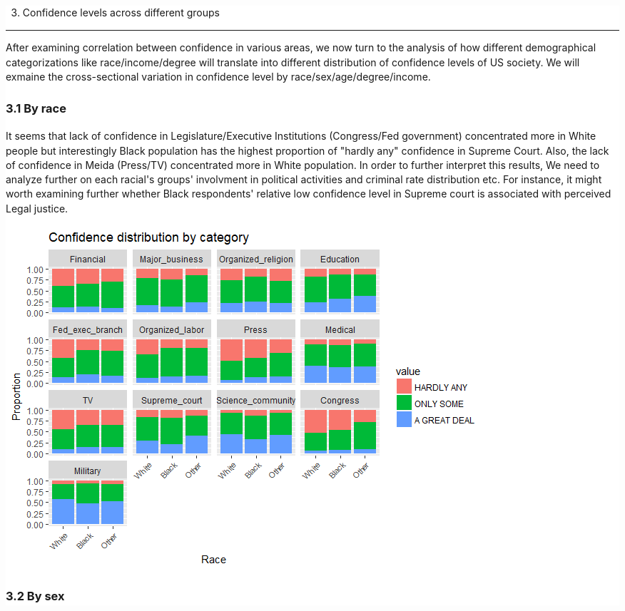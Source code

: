 3. Confidence levels across different groups
--------------------------------------------

After examining correlation between confidence in various areas, we now turn to the analysis of how different demographical categorizations like race/income/degree will translate into different distribution of confidence levels of US society. We will exmaine the cross-sectional variation in confidence level by race/sex/age/degree/income.

### 3.1 By race

It seems that lack of confidence in Legislature/Executive Institutions (Congress/Fed government) concentrated more in White people but interestingly Black population has the highest proportion of "hardly any" confidence in Supreme Court. Also, the lack of confidence in Meida (Press/TV) concentrated more in White population. In order to further interpret this results, We need to analyze further on each racial's groups' involvment in political activities and criminal rate distribution etc. For instance, it might worth examining further whether Black respondents' relative low confidence level in Supreme court is associated with perceived Legal justice.

![](Assignment7_EDA_writeup_files/figure-markdown_github-ascii_identifiers/conf3.1-1.png)

### 3.2 By sex
